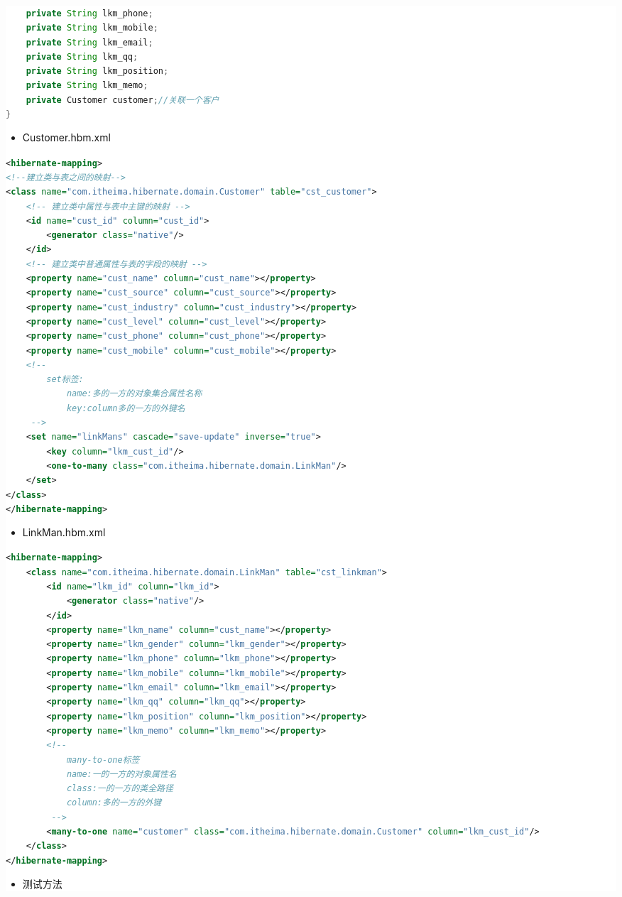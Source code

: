 ```java
	private String lkm_phone;
	private String lkm_mobile;
	private String lkm_email;
	private String lkm_qq;
	private String lkm_position;
	private String lkm_memo;
	private Customer customer;//关联一个客户
}
```
* Customer.hbm.xml
```xml
<hibernate-mapping>
<!--建立类与表之间的映射-->
<class name="com.itheima.hibernate.domain.Customer" table="cst_customer">
	<!-- 建立类中属性与表中主键的映射 -->
	<id name="cust_id" column="cust_id">
		<generator class="native"/>
	</id>
	<!-- 建立类中普通属性与表的字段的映射 -->
	<property name="cust_name" column="cust_name"></property>
	<property name="cust_source" column="cust_source"></property>
	<property name="cust_industry" column="cust_industry"></property>
	<property name="cust_level" column="cust_level"></property>
	<property name="cust_phone" column="cust_phone"></property>
	<property name="cust_mobile" column="cust_mobile"></property>
	<!--
		set标签:
			name:多的一方的对象集合属性名称
			key:column多的一方的外键名
	 -->
	<set name="linkMans" cascade="save-update" inverse="true">
		<key column="lkm_cust_id"/>
		<one-to-many class="com.itheima.hibernate.domain.LinkMan"/>
	</set>
</class>
</hibernate-mapping>
```
* LinkMan.hbm.xml
```xml
<hibernate-mapping>
	<class name="com.itheima.hibernate.domain.LinkMan" table="cst_linkman">
		<id name="lkm_id" column="lkm_id">
			<generator class="native"/>
		</id>
		<property name="lkm_name" column="cust_name"></property>
		<property name="lkm_gender" column="lkm_gender"></property>
		<property name="lkm_phone" column="lkm_phone"></property>
		<property name="lkm_mobile" column="lkm_mobile"></property>
		<property name="lkm_email" column="lkm_email"></property>
		<property name="lkm_qq" column="lkm_qq"></property>
		<property name="lkm_position" column="lkm_position"></property>
		<property name="lkm_memo" column="lkm_memo"></property>
		<!--
			many-to-one标签
			name:一的一方的对象属性名
			class:一的一方的类全路径
			column:多的一方的外键
		 -->
		<many-to-one name="customer" class="com.itheima.hibernate.domain.Customer" column="lkm_cust_id"/>
	</class>
</hibernate-mapping>
```
* 测试方法